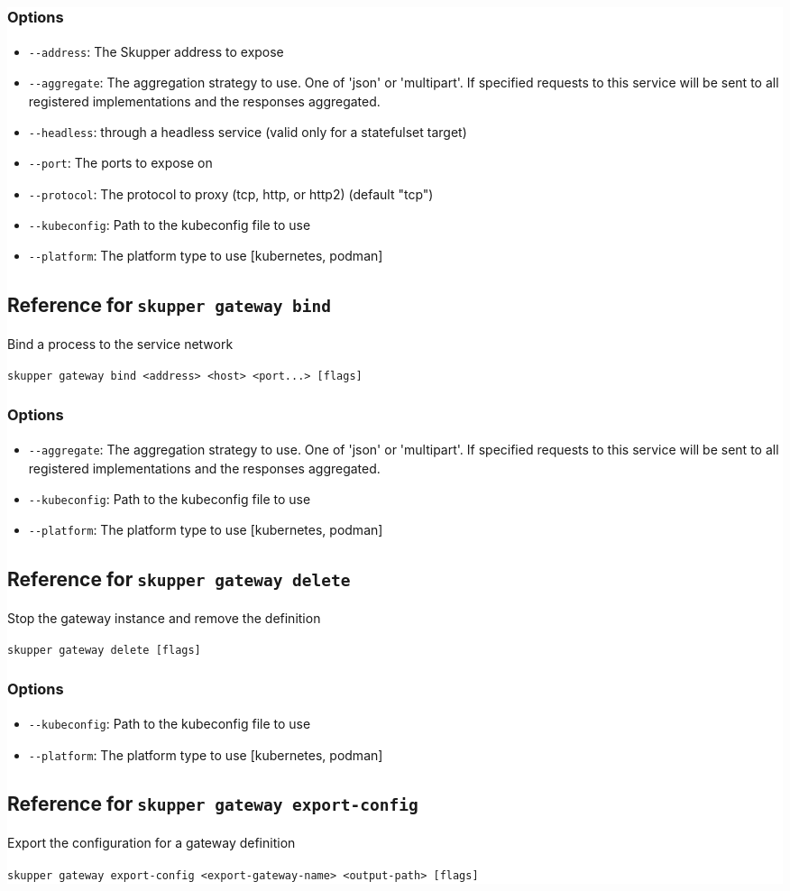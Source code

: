 
### Options

- `--address`: The Skupper address to expose

- `--aggregate`: The aggregation strategy to use. One of 'json' or 'multipart'. If specified requests to this service will be sent to all registered implementations and the responses aggregated.

- `--headless`: through a headless service (valid only for a statefulset target)

- `--port`: The ports to expose on

- `--protocol`: The protocol to proxy (tcp, http, or http2) (default "tcp")

- `--kubeconfig`: Path to the kubeconfig file to use

- `--platform`: The platform type to use [kubernetes, podman]

## Reference for `skupper gateway bind`


Bind a process to the service network

```
skupper gateway bind <address> <host> <port...> [flags]
```


### Options

- `--aggregate`: The aggregation strategy to use. One of 'json' or 'multipart'. If specified requests to this service will be sent to all registered implementations and the responses aggregated.

- `--kubeconfig`: Path to the kubeconfig file to use

- `--platform`: The platform type to use [kubernetes, podman]

## Reference for `skupper gateway delete`


Stop the gateway instance and remove the definition

```
skupper gateway delete [flags]
```


### Options

- `--kubeconfig`: Path to the kubeconfig file to use

- `--platform`: The platform type to use [kubernetes, podman]

## Reference for `skupper gateway export-config`


Export the configuration for a gateway definition

```
skupper gateway export-config <export-gateway-name> <output-path> [flags]
```
